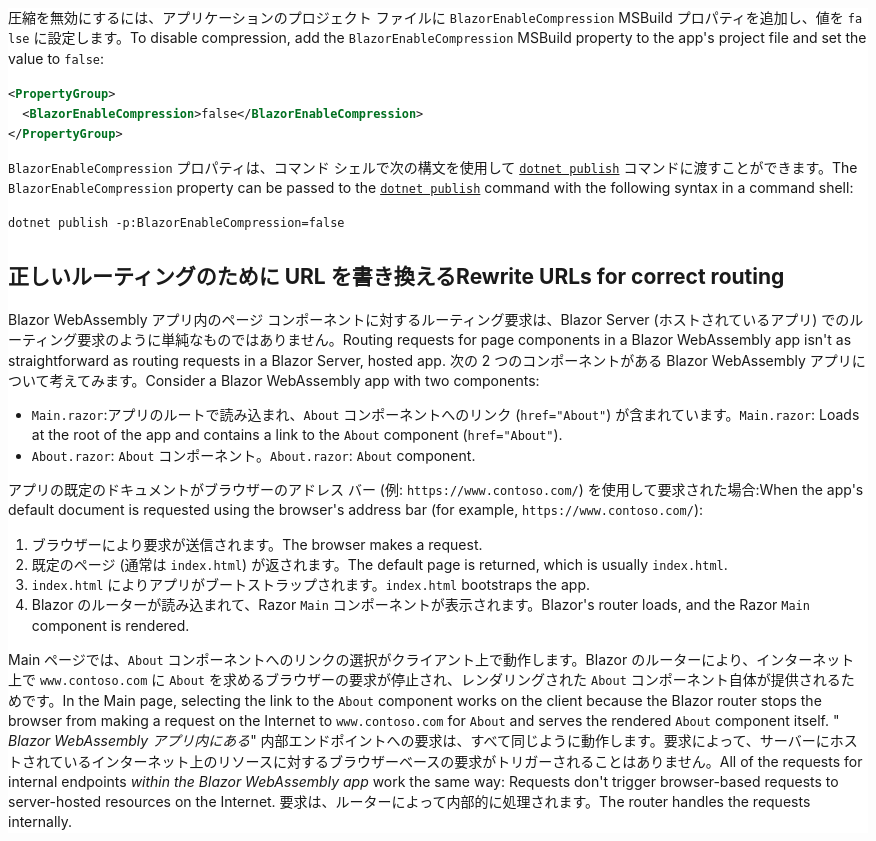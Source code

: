 <span data-ttu-id="2c4a4-130">圧縮を無効にするには、アプリケーションのプロジェクト ファイルに `BlazorEnableCompression` MSBuild プロパティを追加し、値を `false` に設定します。</span><span class="sxs-lookup"><span data-stu-id="2c4a4-130">To disable compression, add the `BlazorEnableCompression` MSBuild property to the app's project file and set the value to `false`:</span></span>

```xml
<PropertyGroup>
  <BlazorEnableCompression>false</BlazorEnableCompression>
</PropertyGroup>
```

<span data-ttu-id="2c4a4-131">`BlazorEnableCompression` プロパティは、コマンド シェルで次の構文を使用して [`dotnet publish`](/dotnet/core/tools/dotnet-publish) コマンドに渡すことができます。</span><span class="sxs-lookup"><span data-stu-id="2c4a4-131">The `BlazorEnableCompression` property can be passed to the [`dotnet publish`](/dotnet/core/tools/dotnet-publish) command with the following syntax in a command shell:</span></span>

```dotnetcli
dotnet publish -p:BlazorEnableCompression=false
```

## <a name="rewrite-urls-for-correct-routing"></a><span data-ttu-id="2c4a4-132">正しいルーティングのために URL を書き換える</span><span class="sxs-lookup"><span data-stu-id="2c4a4-132">Rewrite URLs for correct routing</span></span>

<span data-ttu-id="2c4a4-133">Blazor WebAssembly アプリ内のページ コンポーネントに対するルーティング要求は、Blazor Server (ホストされているアプリ) でのルーティング要求のように単純なものではありません。</span><span class="sxs-lookup"><span data-stu-id="2c4a4-133">Routing requests for page components in a Blazor WebAssembly app isn't as straightforward as routing requests in a Blazor Server, hosted app.</span></span> <span data-ttu-id="2c4a4-134">次の 2 つのコンポーネントがある Blazor WebAssembly アプリについて考えてみます。</span><span class="sxs-lookup"><span data-stu-id="2c4a4-134">Consider a Blazor WebAssembly app with two components:</span></span>

* <span data-ttu-id="2c4a4-135">`Main.razor`:アプリのルートで読み込まれ、`About` コンポーネントへのリンク (`href="About"`) が含まれています。</span><span class="sxs-lookup"><span data-stu-id="2c4a4-135">`Main.razor`: Loads at the root of the app and contains a link to the `About` component (`href="About"`).</span></span>
* <span data-ttu-id="2c4a4-136">`About.razor`: `About` コンポーネント。</span><span class="sxs-lookup"><span data-stu-id="2c4a4-136">`About.razor`: `About` component.</span></span>

<span data-ttu-id="2c4a4-137">アプリの既定のドキュメントがブラウザーのアドレス バー (例: `https://www.contoso.com/`) を使用して要求された場合:</span><span class="sxs-lookup"><span data-stu-id="2c4a4-137">When the app's default document is requested using the browser's address bar (for example, `https://www.contoso.com/`):</span></span>

1. <span data-ttu-id="2c4a4-138">ブラウザーにより要求が送信されます。</span><span class="sxs-lookup"><span data-stu-id="2c4a4-138">The browser makes a request.</span></span>
1. <span data-ttu-id="2c4a4-139">既定のページ (通常は `index.html`) が返されます。</span><span class="sxs-lookup"><span data-stu-id="2c4a4-139">The default page is returned, which is usually `index.html`.</span></span>
1. <span data-ttu-id="2c4a4-140">`index.html` によりアプリがブートストラップされます。</span><span class="sxs-lookup"><span data-stu-id="2c4a4-140">`index.html` bootstraps the app.</span></span>
1. <span data-ttu-id="2c4a4-141">Blazor のルーターが読み込まれて、Razor `Main` コンポーネントが表示されます。</span><span class="sxs-lookup"><span data-stu-id="2c4a4-141">Blazor's router loads, and the Razor `Main` component is rendered.</span></span>

<span data-ttu-id="2c4a4-142">Main ページでは、`About` コンポーネントへのリンクの選択がクライアント上で動作します。Blazor のルーターにより、インターネット上で `www.contoso.com` に `About` を求めるブラウザーの要求が停止され、レンダリングされた `About` コンポーネント自体が提供されるためです。</span><span class="sxs-lookup"><span data-stu-id="2c4a4-142">In the Main page, selecting the link to the `About` component works on the client because the Blazor router stops the browser from making a request on the Internet to `www.contoso.com` for `About` and serves the rendered `About` component itself.</span></span> <span data-ttu-id="2c4a4-143">" *Blazor WebAssembly アプリ内にある*" 内部エンドポイントへの要求は、すべて同じように動作します。要求によって、サーバーにホストされているインターネット上のリソースに対するブラウザーベースの要求がトリガーされることはありません。</span><span class="sxs-lookup"><span data-stu-id="2c4a4-143">All of the requests for internal endpoints *within the Blazor WebAssembly app* work the same way: Requests don't trigger browser-based requests to server-hosted resources on the Internet.</span></span> <span data-ttu-id="2c4a4-144">要求は、ルーターによって内部的に処理されます。</span><span class="sxs-lookup"><span data-stu-id="2c4a4-144">The router handles the requests internally.</span></span>
